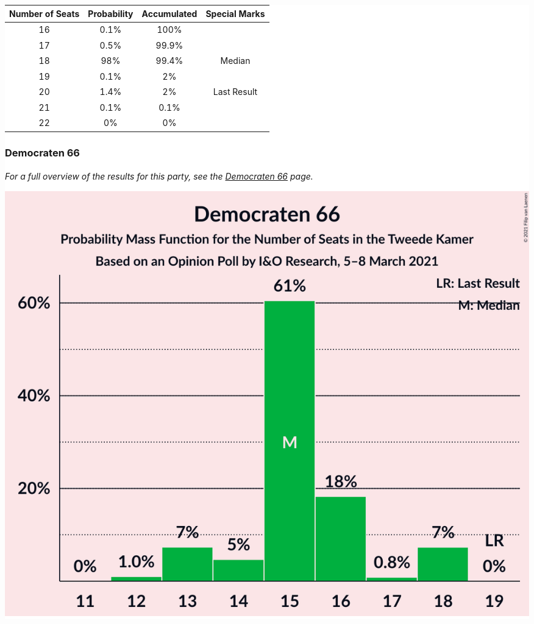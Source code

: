 | Number of Seats | Probability | Accumulated | Special Marks |
|:---------------:|:-----------:|:-----------:|:-------------:|
| 16 | 0.1% | 100% |  |
| 17 | 0.5% | 99.9% |  |
| 18 | 98% | 99.4% | Median |
| 19 | 0.1% | 2% |  |
| 20 | 1.4% | 2% | Last Result |
| 21 | 0.1% | 0.1% |  |
| 22 | 0% | 0% |  |

### Democraten 66

*For a full overview of the results for this party, see the [Democraten 66](party-democraten66.html) page.*

![Graph with seats probability mass function not yet produced](2021-03-08-IOResearch-seats-pmf-democraten66.png "Seats Probability Mass Function")
